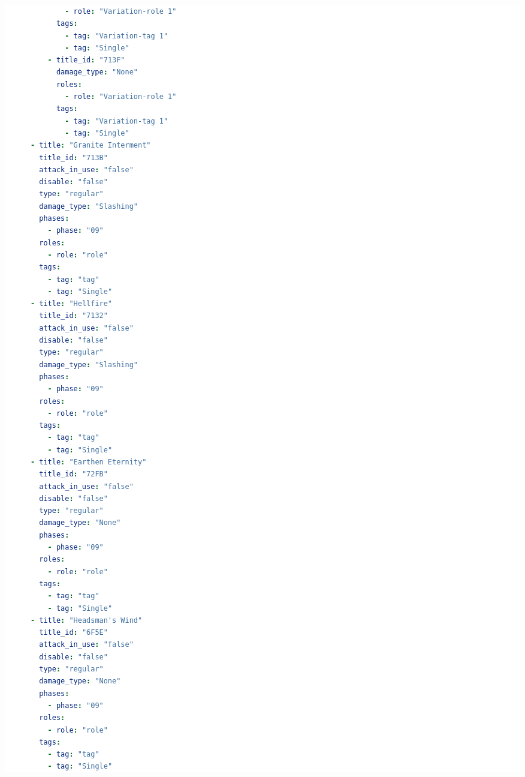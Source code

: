 ```yaml
              - role: "Variation-role 1"
            tags:
              - tag: "Variation-tag 1"
              - tag: "Single"
          - title_id: "713F"
            damage_type: "None"
            roles:
              - role: "Variation-role 1"
            tags:
              - tag: "Variation-tag 1"
              - tag: "Single"
      - title: "Granite Interment"
        title_id: "713B"
        attack_in_use: "false"
        disable: "false"
        type: "regular"
        damage_type: "Slashing"
        phases:
          - phase: "09"
        roles:
          - role: "role"
        tags:
          - tag: "tag"
          - tag: "Single"
      - title: "Hellfire"
        title_id: "7132"
        attack_in_use: "false"
        disable: "false"
        type: "regular"
        damage_type: "Slashing"
        phases:
          - phase: "09"
        roles:
          - role: "role"
        tags:
          - tag: "tag"
          - tag: "Single"
      - title: "Earthen Eternity"
        title_id: "72FB"
        attack_in_use: "false"
        disable: "false"
        type: "regular"
        damage_type: "None"
        phases:
          - phase: "09"
        roles:
          - role: "role"
        tags:
          - tag: "tag"
          - tag: "Single"
      - title: "Headsman's Wind"
        title_id: "6F5E"
        attack_in_use: "false"
        disable: "false"
        type: "regular"
        damage_type: "None"
        phases:
          - phase: "09"
        roles:
          - role: "role"
        tags:
          - tag: "tag"
          - tag: "Single"
```